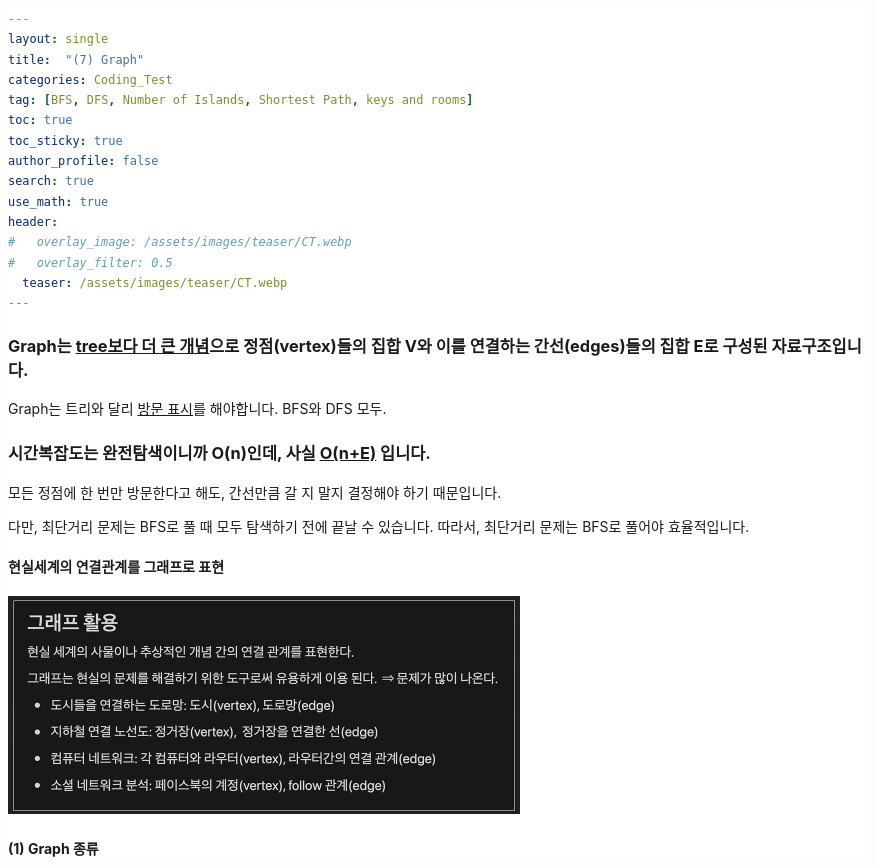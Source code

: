 ```yaml
---
layout: single  
title:  "(7) Graph"
categories: Coding_Test
tag: [BFS, DFS, Number of Islands, Shortest Path, keys and rooms]
toc: true
toc_sticky: true
author_profile: false
search: true
use_math: true
header:
#   overlay_image: /assets/images/teaser/CT.webp
#   overlay_filter: 0.5
  teaser: /assets/images/teaser/CT.webp
---
```


### Graph는 <u>tree보다 더 큰 개념</u>으로 정점(vertex)들의 집합 V와 이를 연결하는 간선(edges)들의 집합 E로 구성된 자료구조입니다. 

Graph는 트리와 달리 <u>방문 표시</u>를 해야합니다. BFS와 DFS 모두. 

### 시간복잡도는 완전탐색이니까 O(n)인데, 사실 <u>O(n+E)</u> 입니다. 

모든 정점에 한 번만 방문한다고 해도, 간선만큼 갈 지 말지 결정해야 하기 때문입니다.  

다만, 최단거리 문제는 BFS로 풀 때 모두 탐색하기 전에 끝날 수 있습니다. 따라서, 최단거리 문제는 BFS로 풀어야 효율적입니다.  


#### 현실세계의 연결관계를 그래프로 표현 
<img src="/assets/images/2023-04-10-graph/그래프 활용.png" alt="그래프 활용" style="zoom:50%;" /> <br/>

#### (1) Graph 종류

